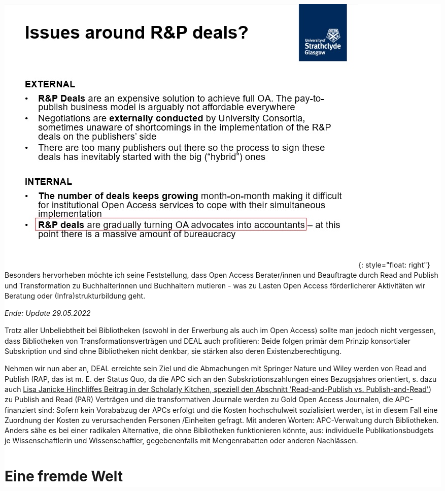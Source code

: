 ![Pablo de Castro Read and Publish](/docs/assets/images/Pablo_de_Castro_Read_and-Publish.jpg){: style="float: right"}
Besonders hervorheben möchte ich seine Feststellung, dass Open Access Berater/innen und Beauftragte durch Read and Publish und Transformation zu Buchhalterinnen und Buchhaltern mutieren - was zu Lasten Open Access förderlicherer Aktivitäten wir Beratung oder (Infra)strukturbildung geht.
 
*Ende: Update 29.05.2022* 

Trotz aller Unbeliebtheit bei Bibliotheken (sowohl in der Erwerbung als auch im Open Access) sollte man jedoch nicht vergessen, dass Bibliotheken von Transformationsverträgen und DEAL auch profitieren: Beide folgen primär dem Prinzip konsortialer Subskription und sind ohne Bibliotheken nicht denkbar, sie stärken also deren Existenzberechtigung.

Nehmen wir nun aber an, DEAL erreichte sein Ziel und die Abmachungen mit Springer Nature und Wiley werden von Read and Publish (RAP, das ist m. E. der Status Quo, da die APC sich an den Subskriptionszahlungen eines Bezugsjahres orientiert, s. dazu auch [Lisa Janicke Hinchliffes Beitrag in der Scholarly Kitchen, speziell den Abschnitt 'Read-and-Publish vs. Publish-and-Read'](https://scholarlykitchen.sspnet.org/2019/04/23/transformative-agreements/)) zu Publish and Read (PAR) Verträgen und die transformativen Journale werden zu Gold Open Access Journalen, die APC-finanziert sind: Sofern kein Vorababzug der APCs erfolgt und die Kosten hochschulweit sozialisiert werden, ist in diesem Fall eine Zuordnung der Kosten zu verursachenden Personen /Einheiten gefragt. Mit anderen Worten: APC-Verwaltung durch Bibliotheken. Anders sähe es bei einer radikalen Alternative, die ohne Bibliotheken funktionieren könnte, aus: individuelle Publikationsbudgets je Wissenschaftlerin und Wissenschaftler, gegebenenfalls mit Mengenrabatten oder anderen Nachlässen.

# Eine fremde Welt
